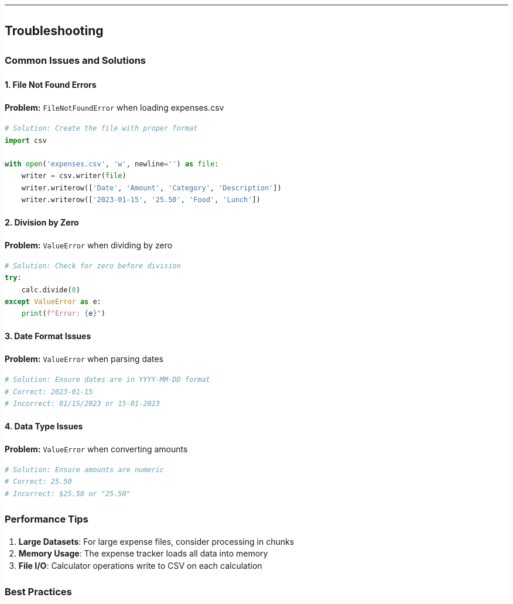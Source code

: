 
---

## Troubleshooting

### Common Issues and Solutions

#### 1. File Not Found Errors
**Problem:** `FileNotFoundError` when loading expenses.csv
```python
# Solution: Create the file with proper format
import csv

with open('expenses.csv', 'w', newline='') as file:
    writer = csv.writer(file)
    writer.writerow(['Date', 'Amount', 'Category', 'Description'])
    writer.writerow(['2023-01-15', '25.50', 'Food', 'Lunch'])
```

#### 2. Division by Zero
**Problem:** `ValueError` when dividing by zero
```python
# Solution: Check for zero before division
try:
    calc.divide(0)
except ValueError as e:
    print(f"Error: {e}")
```

#### 3. Date Format Issues
**Problem:** `ValueError` when parsing dates
```python
# Solution: Ensure dates are in YYYY-MM-DD format
# Correct: 2023-01-15
# Incorrect: 01/15/2023 or 15-01-2023
```

#### 4. Data Type Issues
**Problem:** `ValueError` when converting amounts
```python
# Solution: Ensure amounts are numeric
# Correct: 25.50
# Incorrect: $25.50 or "25.50"
```

### Performance Tips

1. **Large Datasets**: For large expense files, consider processing in chunks
2. **Memory Usage**: The expense tracker loads all data into memory
3. **File I/O**: Calculator operations write to CSV on each calculation

### Best Practices
